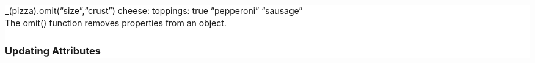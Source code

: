 <path stroke="none" fill="rgb(255, 255, 255)" d="M 175.33,25.07 L 252.13,25.07 252.13,63.47 175.33,63.47 175.33,25.07 Z M 175.33,25.07" />
<path stroke="none" fill="rgb(255, 255, 255)" d="M 175.33,63.47 L 252.13,63.47 252.13,101.87 175.33,101.87 175.33,63.47 Z M 175.33,63.47" />
<path stroke="none" fill="rgb(255, 255, 255)" d="M 252.13,25.07 L 415.33,25.07 415.33,63.47 252.13,63.47 252.13,25.07 Z M 252.13,25.07" />
<path stroke="rgb(68, 68, 68)" stroke-width="1.33" stroke-linecap="round" stroke-linejoin="round" stroke-miterlimit="4" fill="none" d="M 175.33,25.07 L 424.93,25.07 424.93,63.47 175.33,63.47 175.33,25.07 Z M 175.33,25.07" />
<path stroke="none" fill="rgb(255, 255, 255)" d="M 252.13,63.47 L 415.33,63.47 415.33,101.87 252.13,101.87 252.13,63.47 Z M 252.13,63.47" />
<g id="group3">
<rect stroke="none" fill="rgb(255, 255, 255)" filter="url(#smallShadow-outer)" x="261.73" y="70.67" width="144" height="24" />
</g>
<path stroke="none" fill="rgb(255, 255, 255)" d="M 261.73,70.67 L 338.53,70.67 338.53,94.67 261.73,94.67 261.73,70.67 Z M 261.73,70.67" />
<path stroke="rgb(68, 68, 68)" stroke-width="1.33" stroke-linecap="round" stroke-linejoin="round" stroke-miterlimit="4" fill="none" d="M 261.73,70.67 L 338.53,70.67 338.53,94.67 261.73,94.67 261.73,70.67 Z M 261.73,70.67" />
<path stroke="none" fill="rgb(255, 255, 255)" d="M 338.53,70.67 L 405.73,70.67 405.73,94.67 338.53,94.67 338.53,70.67 Z M 338.53,70.67" />
<path stroke="rgb(68, 68, 68)" stroke-width="1.33" stroke-linecap="round" stroke-linejoin="round" stroke-miterlimit="4" fill="none" d="M 338.53,70.67 L 405.73,70.67 405.73,94.67 338.53,94.67 338.53,70.67 Z M 338.53,70.67" />
<path stroke="rgb(68, 68, 68)" stroke-width="1.33" stroke-linecap="round" stroke-linejoin="round" stroke-miterlimit="4" fill="none" d="M 175.33,63.47 L 424.93,63.47 424.93,101.87 175.33,101.87 175.33,63.47 Z M 175.33,63.47" />
<text fill="rgb(68, 68, 68)" font-size="12" x="15.45" y="58">
<tspan x="15.45" y="70">_(pizza).omit(“size”,“crust”)</tspan>
</text>
<text fill="rgb(68, 68, 68)" font-size="13.33" x="198.07" y="35">
<tspan x="198.07" y="49">cheese:</tspan>
</text>
<text fill="rgb(68, 68, 68)" font-size="13.33" x="186.12" y="73">
<tspan x="186.12" y="87">toppings:</tspan>
</text>
<text fill="rgb(68, 68, 68)" font-size="13.33" x="259" y="35">
<tspan x="259" y="49">true</tspan>
</text>
<text fill="rgb(68, 68, 68)" font-size="12" x="265.09" y="75">
<tspan x="265.09" y="87">“pepperoni”</tspan>
</text>
<text fill="rgb(68, 68, 68)" font-size="12" x="343.67" y="75">
<tspan x="343.67" y="87">“sausage”</tspan>
</text>
</svg>
<figcaption>The omit() function removes properties from an object.</figcaption>
</figure>

### Updating Attributes
